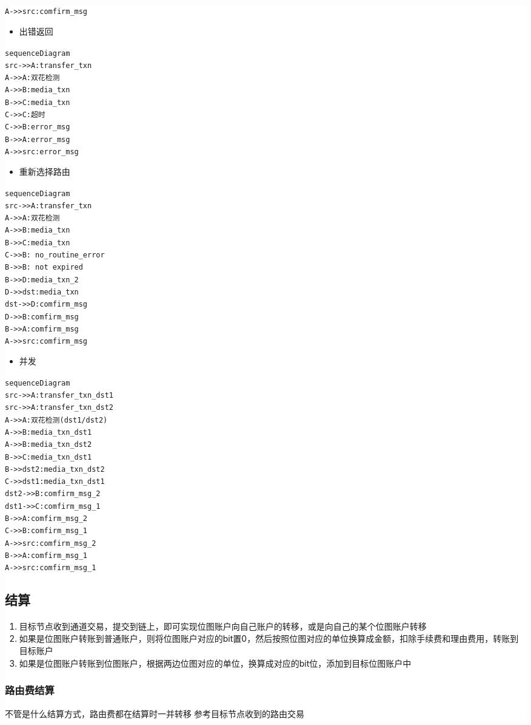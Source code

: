 ```
A->>src:comfirm_msg
```
- 出错返回
```
sequenceDiagram
src->>A:transfer_txn
A->>A:双花检测
A->>B:media_txn
B->>C:media_txn
C->>C:超时
C->>B:error_msg
B->>A:error_msg
A->>src:error_msg
```
- 重新选择路由
```
sequenceDiagram
src->>A:transfer_txn
A->>A:双花检测
A->>B:media_txn
B->>C:media_txn
C->>B: no_routine_error
B->>B: not expired
B->>D:media_txn_2
D->>dst:media_txn
dst->>D:comfirm_msg
D->>B:comfirm_msg
B->>A:comfirm_msg
A->>src:comfirm_msg
```
- 并发
```
sequenceDiagram
src->>A:transfer_txn_dst1
src->>A:transfer_txn_dst2
A->>A:双花检测(dst1/dst2)
A->>B:media_txn_dst1
A->>B:media_txn_dst2
B->>C:media_txn_dst1
B->>dst2:media_txn_dst2
C->>dst1:media_txn_dst1
dst2->>B:comfirm_msg_2
dst1->>C:comfirm_msg_1
B->>A:comfirm_msg_2
C->>B:comfirm_msg_1
A->>src:comfirm_msg_2
B->>A:comfirm_msg_1
A->>src:comfirm_msg_1
```
## 结算
1. 目标节点收到通道交易，提交到链上，即可实现位图账户向自己账户的转移，或是向自己的某个位图账户转移
2. 如果是位图账户转账到普通账户，则将位图账户对应的bit置0，然后按照位图对应的单位换算成金额，扣除手续费和理由费用，转账到目标账户
3. 如果是位图账户转账到位图账户，根据两边位图对应的单位，换算成对应的bit位，添加到目标位图账户中
### 路由费结算
不管是什么结算方式，路由费都在结算时一并转移
参考目标节点收到的路由交易
